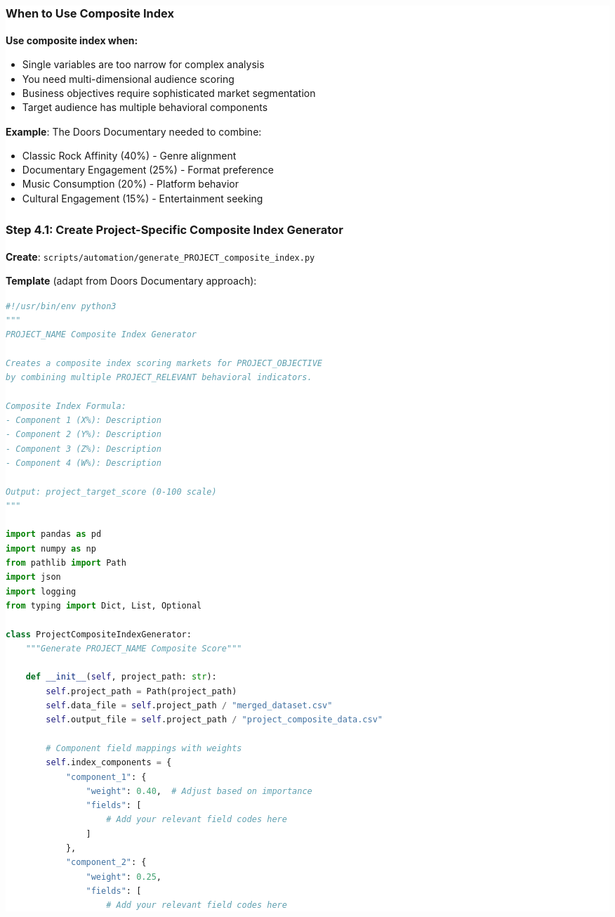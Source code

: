 ### When to Use Composite Index

**Use composite index when:**
- Single variables are too narrow for complex analysis
- You need multi-dimensional audience scoring
- Business objectives require sophisticated market segmentation
- Target audience has multiple behavioral components

**Example**: The Doors Documentary needed to combine:
- Classic Rock Affinity (40%) - Genre alignment
- Documentary Engagement (25%) - Format preference  
- Music Consumption (20%) - Platform behavior
- Cultural Engagement (15%) - Entertainment seeking

### Step 4.1: Create Project-Specific Composite Index Generator

**Create**: `scripts/automation/generate_PROJECT_composite_index.py`

**Template** (adapt from Doors Documentary approach):

```python
#!/usr/bin/env python3
"""
PROJECT_NAME Composite Index Generator

Creates a composite index scoring markets for PROJECT_OBJECTIVE
by combining multiple PROJECT_RELEVANT behavioral indicators.

Composite Index Formula:
- Component 1 (X%): Description
- Component 2 (Y%): Description  
- Component 3 (Z%): Description
- Component 4 (W%): Description

Output: project_target_score (0-100 scale)
"""

import pandas as pd
import numpy as np
from pathlib import Path
import json
import logging
from typing import Dict, List, Optional

class ProjectCompositeIndexGenerator:
    """Generate PROJECT_NAME Composite Score"""
    
    def __init__(self, project_path: str):
        self.project_path = Path(project_path)
        self.data_file = self.project_path / "merged_dataset.csv"
        self.output_file = self.project_path / "project_composite_data.csv"
        
        # Component field mappings with weights
        self.index_components = {
            "component_1": {
                "weight": 0.40,  # Adjust based on importance
                "fields": [
                    # Add your relevant field codes here
                ]
            },
            "component_2": {
                "weight": 0.25,
                "fields": [
                    # Add your relevant field codes here
```